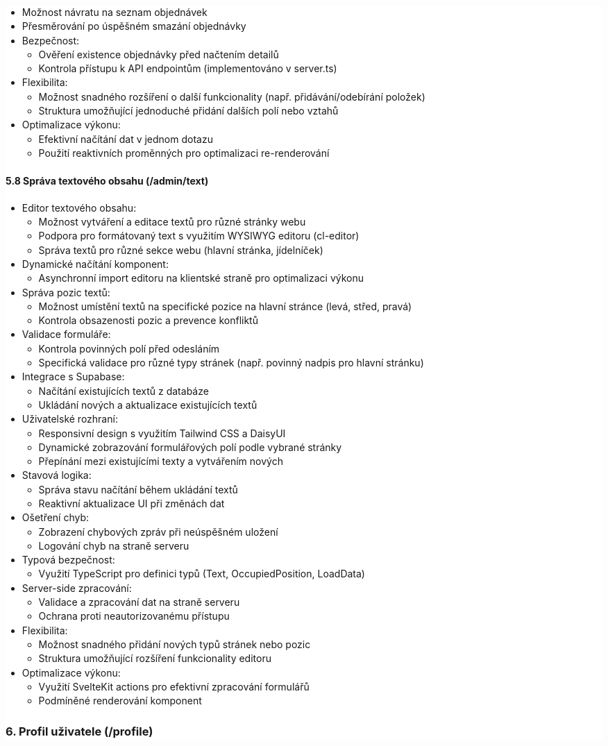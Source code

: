   - Možnost návratu na seznam objednávek
  - Přesměrování po úspěšném smazání objednávky
- Bezpečnost:
  - Ověření existence objednávky před načtením detailů
  - Kontrola přístupu k API endpointům (implementováno v server.ts)
- Flexibilita:
  - Možnost snadného rozšíření o další funkcionality (např. přidávání/odebírání položek)
  - Struktura umožňující jednoduché přidání dalších polí nebo vztahů
- Optimalizace výkonu:
  - Efektivní načítání dat v jednom dotazu
  - Použití reaktivních proměnných pro optimalizaci re-renderování

#### 5.8 Správa textového obsahu (/admin/text)

- Editor textového obsahu:
  - Možnost vytváření a editace textů pro různé stránky webu
  - Podpora pro formátovaný text s využitím WYSIWYG editoru (cl-editor)
  - Správa textů pro různé sekce webu (hlavní stránka, jídelníček)
- Dynamické načítání komponent:
  - Asynchronní import editoru na klientské straně pro optimalizaci výkonu
- Správa pozic textů:
  - Možnost umístění textů na specifické pozice na hlavní stránce (levá, střed, pravá)
  - Kontrola obsazenosti pozic a prevence konfliktů
- Validace formuláře:
  - Kontrola povinných polí před odesláním
  - Specifická validace pro různé typy stránek (např. povinný nadpis pro hlavní stránku)
- Integrace s Supabase:
  - Načítání existujících textů z databáze
  - Ukládání nových a aktualizace existujících textů
- Uživatelské rozhraní:
  - Responsivní design s využitím Tailwind CSS a DaisyUI
  - Dynamické zobrazování formulářových polí podle vybrané stránky
  - Přepínání mezi existujícími texty a vytvářením nových
- Stavová logika:
  - Správa stavu načítání během ukládání textů
  - Reaktivní aktualizace UI při změnách dat
- Ošetření chyb:
  - Zobrazení chybových zpráv při neúspěšném uložení
  - Logování chyb na straně serveru
- Typová bezpečnost:
  - Využití TypeScript pro definici typů (Text, OccupiedPosition, LoadData)
- Server-side zpracování:
  - Validace a zpracování dat na straně serveru
  - Ochrana proti neautorizovanému přístupu
- Flexibilita:
  - Možnost snadného přidání nových typů stránek nebo pozic
  - Struktura umožňující rozšíření funkcionality editoru
- Optimalizace výkonu:
  - Využití SvelteKit actions pro efektivní zpracování formulářů
  - Podmíněné renderování komponent

### 6. Profil uživatele (/profile)
